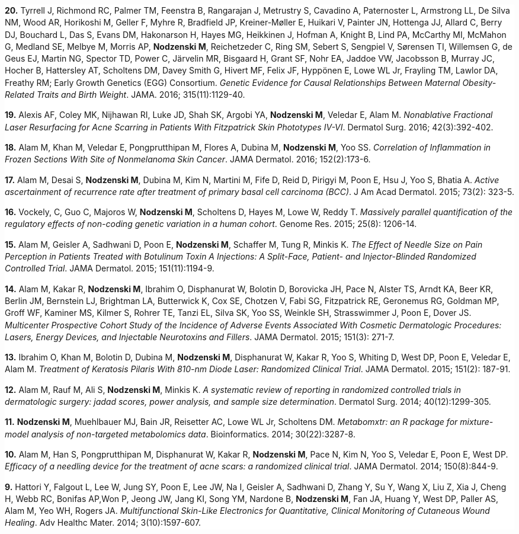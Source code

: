 **20.** Tyrrell J, Richmond RC, Palmer TM, Feenstra B, Rangarajan J, Metrustry S, Cavadino A, Paternoster L, Armstrong LL, De Silva NM, Wood AR, Horikoshi M, Geller F, Myhre R, Bradfield JP, Kreiner-Møller E, Huikari V, Painter JN, Hottenga JJ, Allard C, Berry DJ, Bouchard L, Das S, Evans DM, Hakonarson H, Hayes MG, Heikkinen J, Hofman A, Knight B, Lind PA, McCarthy MI, McMahon G, Medland SE, Melbye M, Morris AP, **Nodzenski M**, Reichetzeder C, Ring SM, Sebert S, Sengpiel V, Sørensen TI, Willemsen G, de Geus EJ, Martin NG, Spector TD, Power C, Järvelin MR, Bisgaard H, Grant SF, Nohr EA, Jaddoe VW, Jacobsson B, Murray JC, Hocher B, Hattersley AT, Scholtens DM, Davey Smith G, Hivert MF, Felix JF, Hyppönen E, Lowe WL Jr, Frayling TM, Lawlor DA, Freathy RM; Early Growth Genetics (EGG) Consortium. *Genetic Evidence for Causal Relationships Between Maternal Obesity-Related Traits and Birth Weight*. JAMA. 2016; 315(11):1129-40.

**19.** Alexis AF, Coley MK, Nijhawan RI, Luke JD, Shah SK, Argobi YA, **Nodzenski M**, Veledar E, Alam M. *Nonablative Fractional Laser Resurfacing for Acne Scarring in Patients With Fitzpatrick Skin Phototypes IV-VI*. Dermatol Surg. 2016; 42(3):392-402.

**18.** Alam M, Khan M, Veledar E, Pongprutthipan M, Flores A, Dubina M, **Nodzenski M**, Yoo SS. *Correlation of Inflammation in Frozen Sections With Site of Nonmelanoma Skin Cancer*. JAMA Dermatol. 2016; 152(2):173-6.

**17.** Alam M, Desai S, **Nodzenski M**, Dubina M, Kim N, Martini M, Fife D, Reid D, Pirigyi M, Poon E, Hsu J, Yoo S, Bhatia A. *Active ascertainment of recurrence rate after treatment of primary basal cell carcinoma (BCC)*. J Am Acad Dermatol. 2015; 73(2): 323-5. 

**16.** Vockely, C, Guo C, Majoros W, **Nodzenski M**, Scholtens D, Hayes M, Lowe W, Reddy T. *Massively parallel quantification of the regulatory effects of non-coding genetic variation in a human cohort*. Genome Res. 2015; 25(8): 1206-14. 

**15.** Alam M, Geisler A, Sadhwani D, Poon E, **Nodzenski M**, Schaffer M, Tung R, Minkis K. *The Effect of Needle Size on Pain Perception in Patients Treated with Botulinum Toxin A Injections: A Split-Face, Patient- and Injector-Blinded Randomized Controlled Trial*. JAMA Dermatol. 2015; 151(11):1194-9. 

**14.** Alam M, Kakar R, **Nodzenski M**, Ibrahim O, Disphanurat W, Bolotin D, Borovicka JH, Pace N, Alster TS, Arndt KA, Beer KR, Berlin JM, Bernstein LJ, Brightman LA, Butterwick K, Cox SE, Chotzen V, Fabi SG, Fitzpatrick RE, Geronemus RG, Goldman MP, Groff WF, Kaminer MS, Kilmer S, Rohrer TE, Tanzi EL, Silva SK, Yoo SS, Weinkle SH, Strasswimmer J, Poon E, Dover JS. *Multicenter Prospective Cohort Study of the Incidence of Adverse Events Associated With Cosmetic Dermatologic Procedures: Lasers, Energy Devices, and Injectable Neurotoxins and Fillers*. JAMA Dermatol. 2015; 151(3): 271-7. 
 
**13.** Ibrahim O, Khan M, Bolotin D, Dubina M, **Nodzenski M**, Disphanurat W, Kakar R, Yoo S, Whiting D, West DP, Poon E, Veledar E, Alam M. *Treatment of Keratosis Pilaris With 810-nm Diode Laser: Randomized Clinical Trial*. JAMA Dermatol. 2015; 151(2): 187-91.

**12.** Alam M, Rauf M, Ali S, **Nodzenski M**, Minkis K. *A systematic review of reporting in randomized controlled trials in dermatologic surgery: jadad scores, power analysis, and sample size determination*. Dermatol Surg. 2014; 40(12):1299-305.

**11.** **Nodzenski M**, Muehlbauer MJ, Bain JR, Reisetter AC, Lowe WL Jr, Scholtens DM. *Metabomxtr: an R package for mixture-model analysis of non-targeted metabolomics data*. Bioinformatics. 2014; 30(22):3287-8.

**10.** Alam M, Han S, Pongprutthipan M, Disphanurat W, Kakar R, **Nodzenski M**, Pace N, Kim N, Yoo S, Veledar E, Poon E, West DP. *Efficacy of a needling device for the treatment of acne scars: a randomized clinical trial*. JAMA Dermatol. 2014; 150(8):844-9. 

**9.** Hattori Y, Falgout L, Lee W, Jung SY, Poon E, Lee JW, Na I, Geisler A, Sadhwani D, Zhang Y, Su Y, Wang X, Liu Z, Xia J, Cheng H, Webb RC, Bonifas AP,Won P, Jeong JW, Jang KI, Song YM, Nardone B, **Nodzenski M**, Fan JA, Huang Y, West DP, Paller AS, Alam M, Yeo WH, Rogers JA. *Multifunctional Skin-Like Electronics for Quantitative, Clinical Monitoring of Cutaneous Wound Healing*. Adv Healthc Mater. 2014; 3(10):1597-607.

